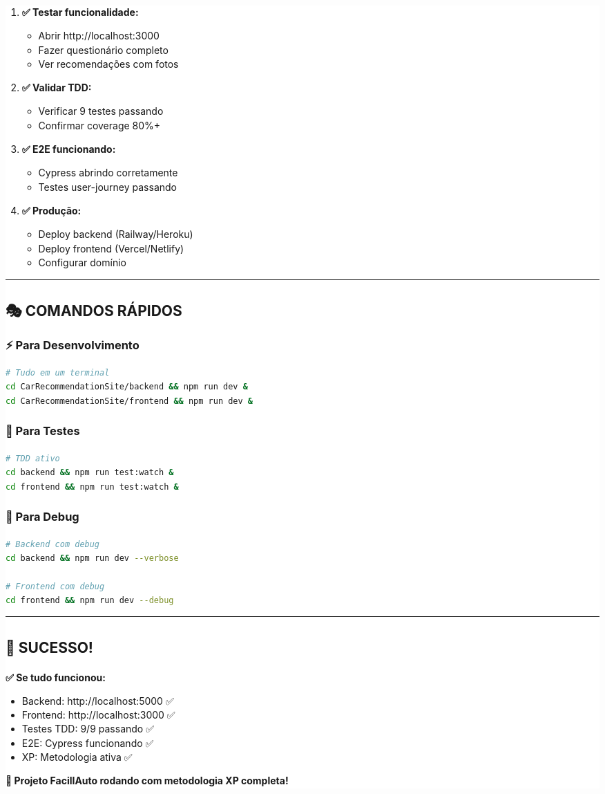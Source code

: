 1. **✅ Testar funcionalidade:**
   - Abrir http://localhost:3000
   - Fazer questionário completo
   - Ver recomendações com fotos

2. **✅ Validar TDD:**
   - Verificar 9 testes passando
   - Confirmar coverage 80%+

3. **✅ E2E funcionando:**
   - Cypress abrindo corretamente
   - Testes user-journey passando

4. **✅ Produção:**
   - Deploy backend (Railway/Heroku)
   - Deploy frontend (Vercel/Netlify)
   - Configurar domínio

---

## 🎭 COMANDOS RÁPIDOS

### ⚡ Para Desenvolvimento

```bash
# Tudo em um terminal
cd CarRecommendationSite/backend && npm run dev &
cd CarRecommendationSite/frontend && npm run dev &
```

### 🧪 Para Testes

```bash
# TDD ativo
cd backend && npm run test:watch &
cd frontend && npm run test:watch &
```

### 🔧 Para Debug

```bash
# Backend com debug
cd backend && npm run dev --verbose

# Frontend com debug  
cd frontend && npm run dev --debug
```

---

## 🎉 SUCESSO!

**✅ Se tudo funcionou:**
- Backend: http://localhost:5000 ✅
- Frontend: http://localhost:3000 ✅  
- Testes TDD: 9/9 passando ✅
- E2E: Cypress funcionando ✅
- XP: Metodologia ativa ✅

**🚀 Projeto FacilIAuto rodando com metodologia XP completa!**
